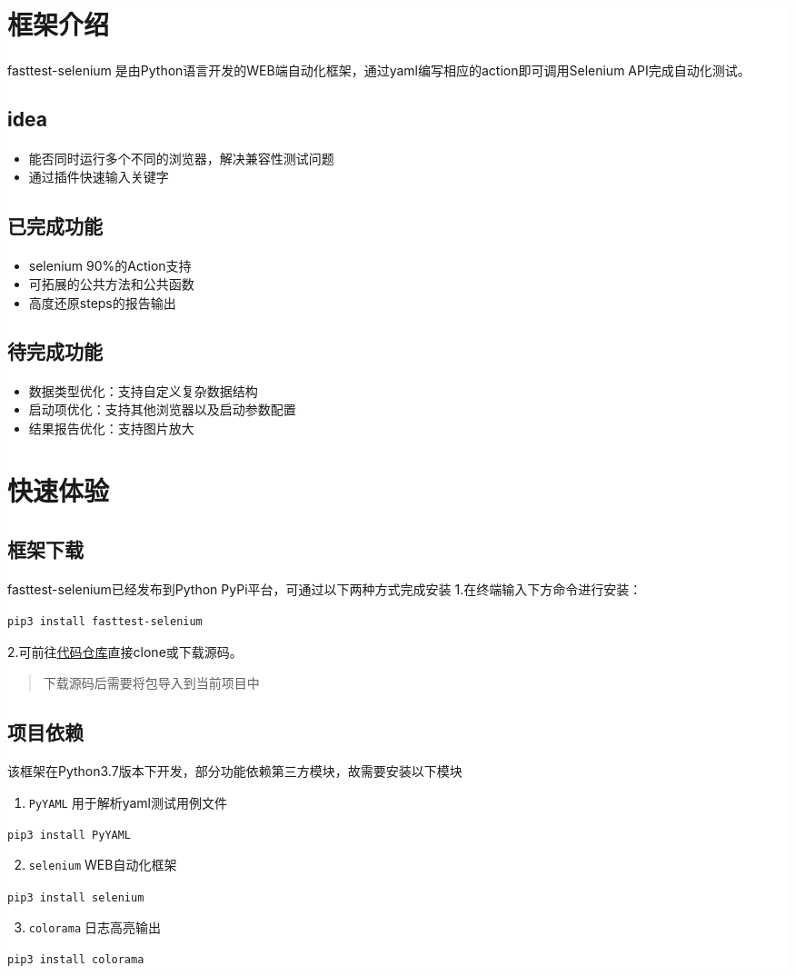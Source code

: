 # 框架介绍
fasttest-selenium 是由Python语言开发的WEB端自动化框架，通过yaml编写相应的action即可调用Selenium API完成自动化测试。
## idea
- 能否同时运行多个不同的浏览器，解决兼容性测试问题
- 通过插件快速输入关键字
## 已完成功能
- selenium 90%的Action支持
- 可拓展的公共方法和公共函数
- 高度还原steps的报告输出
## 待完成功能
- 数据类型优化：支持自定义复杂数据结构
- 启动项优化：支持其他浏览器以及启动参数配置
- 结果报告优化：支持图片放大


# 快速体验
## 框架下载

fasttest-selenium已经发布到Python PyPi平台，可通过以下两种方式完成安装
1.在终端输入下方命令进行安装：

```bash
pip3 install fasttest-selenium
```

2.可前往[代码仓库](https://github.com/Jodeee/fasttest_selenium)直接clone或下载源码。

> 下载源码后需要将包导入到当前项目中

## 项目依赖

该框架在Python3.7版本下开发，部分功能依赖第三方模块，故需要安装以下模块

1. `PyYAML` 用于解析yaml测试用例文件

```basic
pip3 install PyYAML
```

2. `selenium` WEB自动化框架

```basic
pip3 install selenium
```

3. `colorama` 日志高亮输出

```basic
pip3 install colorama
```

